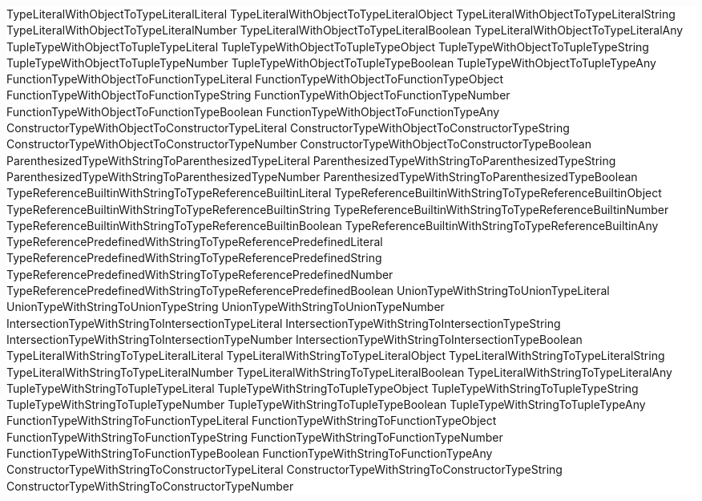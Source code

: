 TypeLiteralWithObjectToTypeLiteralLiteral
TypeLiteralWithObjectToTypeLiteralObject
TypeLiteralWithObjectToTypeLiteralString
TypeLiteralWithObjectToTypeLiteralNumber
TypeLiteralWithObjectToTypeLiteralBoolean
TypeLiteralWithObjectToTypeLiteralAny
TupleTypeWithObjectToTupleTypeLiteral
TupleTypeWithObjectToTupleTypeObject
TupleTypeWithObjectToTupleTypeString
TupleTypeWithObjectToTupleTypeNumber
TupleTypeWithObjectToTupleTypeBoolean
TupleTypeWithObjectToTupleTypeAny
FunctionTypeWithObjectToFunctionTypeLiteral
FunctionTypeWithObjectToFunctionTypeObject
FunctionTypeWithObjectToFunctionTypeString
FunctionTypeWithObjectToFunctionTypeNumber
FunctionTypeWithObjectToFunctionTypeBoolean
FunctionTypeWithObjectToFunctionTypeAny
ConstructorTypeWithObjectToConstructorTypeLiteral
ConstructorTypeWithObjectToConstructorTypeString
ConstructorTypeWithObjectToConstructorTypeNumber
ConstructorTypeWithObjectToConstructorTypeBoolean
ParenthesizedTypeWithStringToParenthesizedTypeLiteral
ParenthesizedTypeWithStringToParenthesizedTypeString
ParenthesizedTypeWithStringToParenthesizedTypeNumber
ParenthesizedTypeWithStringToParenthesizedTypeBoolean
TypeReferenceBuiltinWithStringToTypeReferenceBuiltinLiteral
TypeReferenceBuiltinWithStringToTypeReferenceBuiltinObject
TypeReferenceBuiltinWithStringToTypeReferenceBuiltinString
TypeReferenceBuiltinWithStringToTypeReferenceBuiltinNumber
TypeReferenceBuiltinWithStringToTypeReferenceBuiltinBoolean
TypeReferenceBuiltinWithStringToTypeReferenceBuiltinAny
TypeReferencePredefinedWithStringToTypeReferencePredefinedLiteral
TypeReferencePredefinedWithStringToTypeReferencePredefinedString
TypeReferencePredefinedWithStringToTypeReferencePredefinedNumber
TypeReferencePredefinedWithStringToTypeReferencePredefinedBoolean
UnionTypeWithStringToUnionTypeLiteral
UnionTypeWithStringToUnionTypeString
UnionTypeWithStringToUnionTypeNumber
IntersectionTypeWithStringToIntersectionTypeLiteral
IntersectionTypeWithStringToIntersectionTypeString
IntersectionTypeWithStringToIntersectionTypeNumber
IntersectionTypeWithStringToIntersectionTypeBoolean
TypeLiteralWithStringToTypeLiteralLiteral
TypeLiteralWithStringToTypeLiteralObject
TypeLiteralWithStringToTypeLiteralString
TypeLiteralWithStringToTypeLiteralNumber
TypeLiteralWithStringToTypeLiteralBoolean
TypeLiteralWithStringToTypeLiteralAny
TupleTypeWithStringToTupleTypeLiteral
TupleTypeWithStringToTupleTypeObject
TupleTypeWithStringToTupleTypeString
TupleTypeWithStringToTupleTypeNumber
TupleTypeWithStringToTupleTypeBoolean
TupleTypeWithStringToTupleTypeAny
FunctionTypeWithStringToFunctionTypeLiteral
FunctionTypeWithStringToFunctionTypeObject
FunctionTypeWithStringToFunctionTypeString
FunctionTypeWithStringToFunctionTypeNumber
FunctionTypeWithStringToFunctionTypeBoolean
FunctionTypeWithStringToFunctionTypeAny
ConstructorTypeWithStringToConstructorTypeLiteral
ConstructorTypeWithStringToConstructorTypeString
ConstructorTypeWithStringToConstructorTypeNumber